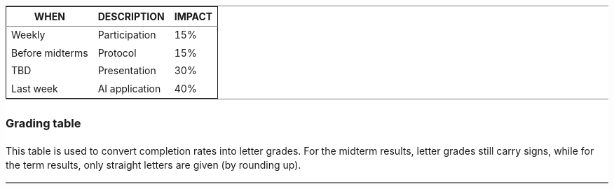 <table border="2" cellspacing="0" cellpadding="6" rules="groups" frame="hsides">


<colgroup>
<col  class="org-left" />

<col  class="org-left" />

<col  class="org-right" />
</colgroup>
<thead>
<tr>
<th scope="col" class="org-left">WHEN</th>
<th scope="col" class="org-left">DESCRIPTION</th>
<th scope="col" class="org-right">IMPACT</th>
</tr>
</thead>

<tbody>
<tr>
<td class="org-left">Weekly</td>
<td class="org-left">Participation</td>
<td class="org-right">15%</td>
</tr>


<tr>
<td class="org-left">Before midterms</td>
<td class="org-left">Protocol</td>
<td class="org-right">15%</td>
</tr>


<tr>
<td class="org-left">TBD</td>
<td class="org-left">Presentation</td>
<td class="org-right">30%</td>
</tr>


<tr>
<td class="org-left">Last week</td>
<td class="org-left">AI application</td>
<td class="org-right">40%</td>
</tr>
</tbody>
</table>


### Grading table

This table is used to convert completion rates into letter
grades. For the midterm results, letter grades still carry signs,
while for the term results, only straight letters are given (by
rounding up).

<table border="2" cellspacing="0" cellpadding="6" rules="groups" frame="hsides">
